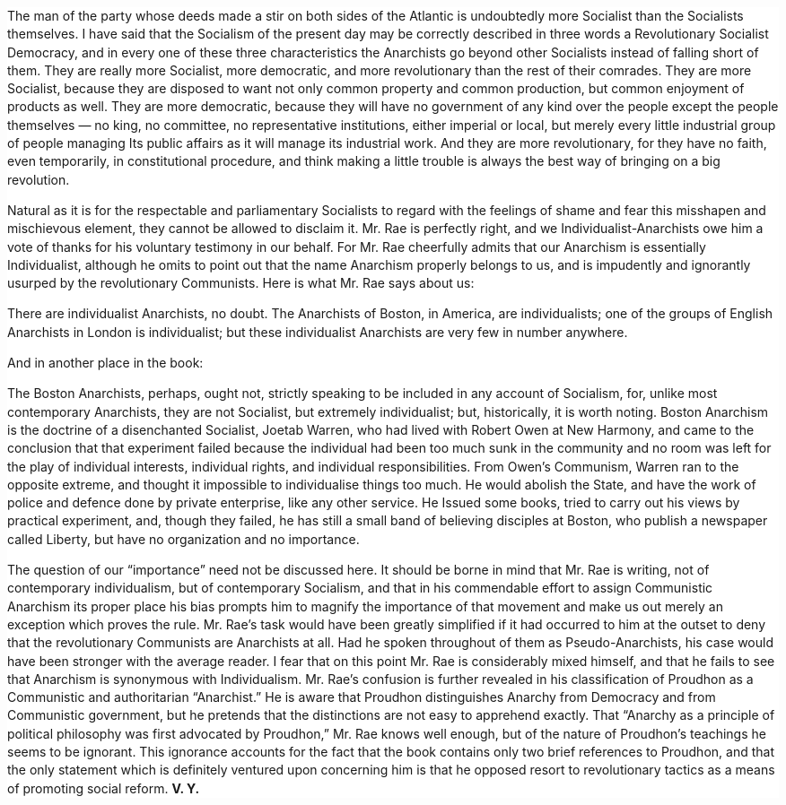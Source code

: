 The man of the party whose deeds made a stir on both sides of the Atlantic is undoubtedly more Socialist than the Socialists themselves. I have said that the Socialism of the present day may be correctly described in three words a Revolutionary Socialist Democracy, and in every one of these three characteristics the Anarchists go beyond other Socialists instead of falling short of them. They are really more Socialist, more democratic, and more revolutionary than the rest of their comrades. They are more Socialist, because they are disposed to want not only common property and common production, but common enjoyment of products as well. They are more democratic, because they will have no government of any kind over the people except the people themselves — no king, no committee, no representative institutions, either imperial or local, but merely every little industrial group of people managing Its public affairs as it will manage its industrial work. And they are more revolutionary, for they have no faith, even temporarily, in constitutional procedure, and think making a little trouble is always the best way of bringing on a big revolution.

Natural as it is for the respectable and parliamentary Socialists to regard with the feelings of shame and fear this misshapen and mischievous element, they cannot be allowed to disclaim it. Mr. Rae is perfectly right, and we Individualist-Anarchists owe him a vote of thanks for his voluntary testimony in our behalf. For Mr. Rae cheerfully admits that our Anarchism is essentially Individualist, although he omits to point out that the name Anarchism properly belongs to us, and is impudently and ignorantly usurped by the revolutionary Communists. Here is what Mr. Rae says about us:

There are individualist Anarchists, no doubt. The Anarchists of Boston, in America, are individualists; one of the groups of English Anarchists in London is individualist; but these individualist Anarchists are very few in number anywhere.

And in another place in the book:

The Boston Anarchists, perhaps, ought not, strictly speaking to be included in any account of Socialism, for, unlike most contemporary Anarchists, they are not Socialist, but extremely individualist; but, historically, it is worth noting. Boston Anarchism is the doctrine of a disenchanted Socialist, Joetab Warren, who had lived with Robert Owen at New Harmony, and came to the conclusion that that experiment failed because the individual had been too much sunk in the community and no room was left for the play of individual interests, individual rights, and individual responsibilities. From Owen’s Communism, Warren ran to the opposite extreme, and thought it impossible to individualise things too much. He would abolish the State, and have the work of police and defence done by private enterprise, like any other service. He Issued some books, tried to carry out his views by practical experiment, and, though they failed, he has still a small band of believing disciples at Boston, who publish a newspaper called Liberty, but have no organization and no importance.

The question of our “importance” need not be discussed here. It should be borne in mind that Mr. Rae is writing, not of contemporary individualism, but of contemporary Socialism, and that in his commendable effort to assign Communistic Anarchism its proper place his bias prompts him to magnify the importance of that movement and make us out merely an exception which proves the rule. Mr. Rae’s task would have been greatly simplified if it had occurred to him at the outset to deny that the revolutionary Communists are Anarchists at all. Had he spoken throughout of them as Pseudo-Anarchists, his case would have been stronger with the average reader. I fear that on this point Mr. Rae is considerably mixed himself, and that he fails to see that Anarchism is synonymous with Individualism. Mr. Rae’s confusion is further revealed in his classification of Proudhon as a Communistic and authoritarian “Anarchist.” He is aware that Proudhon distinguishes Anarchy from Democracy and from Communistic government, but he pretends that the distinctions are not easy to apprehend exactly. That “Anarchy as a principle of political philosophy was first advocated by Proudhon,” Mr. Rae knows well enough, but of the nature of Proudhon’s teachings he seems to be ignorant. This ignorance accounts for the fact that the book contains only two brief references to Proudhon, and that the only statement which is definitely ventured upon concerning him is that he opposed resort to revolutionary tactics as a means of promoting social reform. **V\. Y\.**
